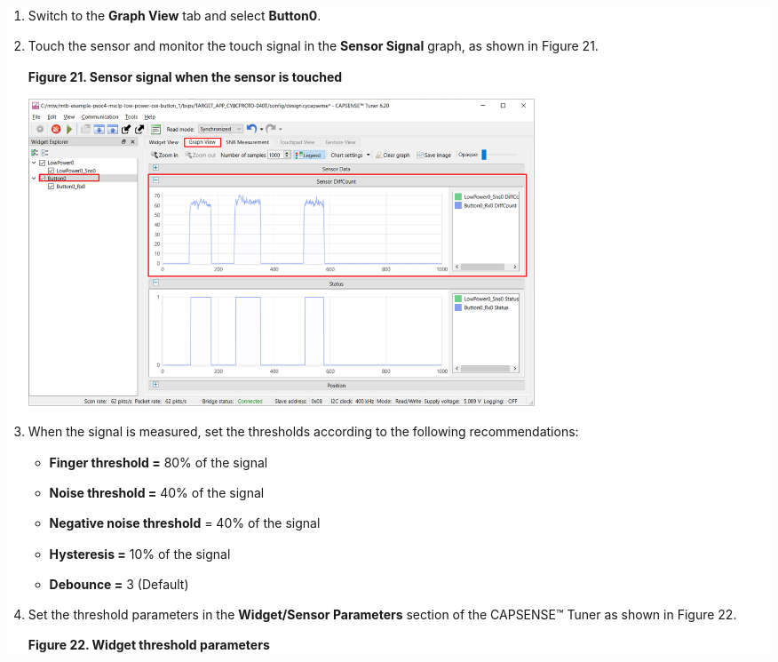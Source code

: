1. Switch to the **Graph View** tab and select **Button0**.

2. Touch the sensor and monitor the touch signal in the **Sensor Signal** graph, as shown in Figure 21. 

   **Figure 21. Sensor signal when the sensor is touched**

   <img src="images/tuner-diff-signal.png" alt="" width="570"/>

   <br>

3. When the signal is measured, set the thresholds according to the following recommendations:

   - **Finger threshold =** 80% of the signal

   - **Noise threshold =** 40% of the signal

   - **Negative noise threshold** = 40% of the signal

   - **Hysteresis =** 10% of the signal

   - **Debounce =** 3 (Default)

4. Set the threshold parameters in the **Widget/Sensor Parameters** section of the CAPSENSE&trade; Tuner as shown in Figure 22.

   **Figure 22. Widget threshold parameters**
